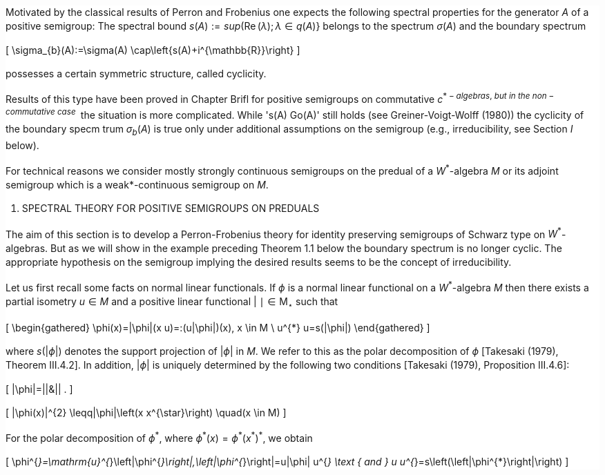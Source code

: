 Motivated by the classical results of Perron and Frobenius one expects the following spectral properties for the generator $A$ of a positive semigroup: The spectral bound $s(A):=s u p(\operatorname{Re}(\lambda) ; \lambda \in q(A)\}$ belongs to the spectrum $\sigma(A)$ and the boundary spectrum

\[
\sigma_{b}(A):=\sigma(A) \cap\left\{s(A)+i^{\mathbb{R}}\right\}
\]

possesses a certain symmetric structure, called cyclicity.

Results of this type have been proved in Chapter Brifl for positive semigroups on commutative $c^{*-a l g e b r a s, ~ b u t ~ i n ~ t h e ~ n o n-c o m m u t a t i v e ~ c a s e ~}$ the situation is more complicated. While 's(A) Go(A)' still holds (see Greiner-Voigt-Wolff (1980)) the cyclicity of the boundary specm trum $\sigma_{b}(A)$ is true only under additional assumptions on the semigroup (e.g., irreducibility, see Section $I$ below).

For technical reasons we consider mostly strongly continuous semigroups on the predual of a $W^{*}$-algebra $M$ or its adjoint semigroup which is a weak*-continuous semigroup on $M$.

1. SPECTRAL THEORY FOR POSITIVE SEMIGROUPS ON PREDUALS

The aim of this section is to develop a Perron-Frobenius theory for identity preserving semigroups of Schwarz type on $W^{*}$-algebras. But as we will show in the example preceding Theorem 1.1 below the boundary spectrum is no longer cyclic. The appropriate hypothesis on the semigroup implying the desired results seems to be the concept of irreducibility.

Let us first recall some facts on normal linear functionals. If $\phi$ is a normal linear functional on a $W^{*}$-algebra $M$ then there exists a partial isometry $u \in M$ and a positive linear functional | $\mid \in \mathrm{M}_{\star}$ such that

\[
\begin{gathered}
\phi(x)=|\phi|(x u)=:(u|\phi|)(x), x \in M \\
u^{*} u=s(|\phi|)
\end{gathered}
\]

where $s(|\phi|)$ denotes the support projection of $|\phi|$ in $M$. We refer to this as the polar decomposition of $\phi$ [Takesaki (1979), Theorem III.4.2]. In addition, $|\phi|$ is uniquely determined by the following two conditions [Takesaki (1979), Proposition III.4.6]:

\[
\|\phi\|=\||\&|\| .
\]



\[
|\phi(x)|^{2} \leqq|\phi|\left(x x^{\star}\right) \quad(x \in M)
\]

For the polar decomposition of $\phi^{*}$, where $\phi^{*}(x)=\phi^{*}\left(x^{*}\right)^{*}$, we obtain

\[
\phi^{*}=\mathrm{u}^{*}\left|\phi^{*}\right|,\left|\phi^{*}\right|=u|\phi| u^{*} \text { and } u u^{*}=s\left(\left|\phi^{*}\right|\right)
\]
